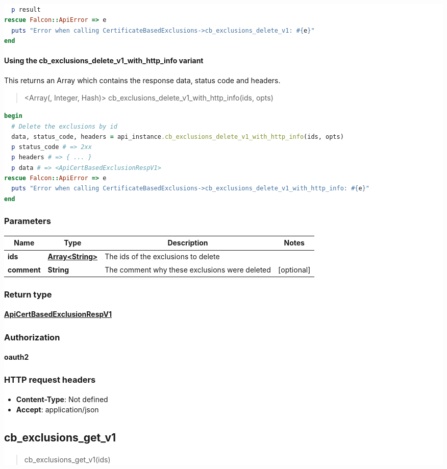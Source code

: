 ```ruby
  p result
rescue Falcon::ApiError => e
  puts "Error when calling CertificateBasedExclusions->cb_exclusions_delete_v1: #{e}"
end
```

#### Using the cb_exclusions_delete_v1_with_http_info variant

This returns an Array which contains the response data, status code and headers.

> <Array(<ApiCertBasedExclusionRespV1>, Integer, Hash)> cb_exclusions_delete_v1_with_http_info(ids, opts)

```ruby
begin
  # Delete the exclusions by id
  data, status_code, headers = api_instance.cb_exclusions_delete_v1_with_http_info(ids, opts)
  p status_code # => 2xx
  p headers # => { ... }
  p data # => <ApiCertBasedExclusionRespV1>
rescue Falcon::ApiError => e
  puts "Error when calling CertificateBasedExclusions->cb_exclusions_delete_v1_with_http_info: #{e}"
end
```

### Parameters

| Name | Type | Description | Notes |
| ---- | ---- | ----------- | ----- |
| **ids** | [**Array&lt;String&gt;**](String.md) | The ids of the exclusions to delete |  |
| **comment** | **String** | The comment why these exclusions were deleted | [optional] |

### Return type

[**ApiCertBasedExclusionRespV1**](ApiCertBasedExclusionRespV1.md)

### Authorization

**oauth2**

### HTTP request headers

- **Content-Type**: Not defined
- **Accept**: application/json


## cb_exclusions_get_v1

> <ApiCertBasedExclusionRespV1> cb_exclusions_get_v1(ids)

